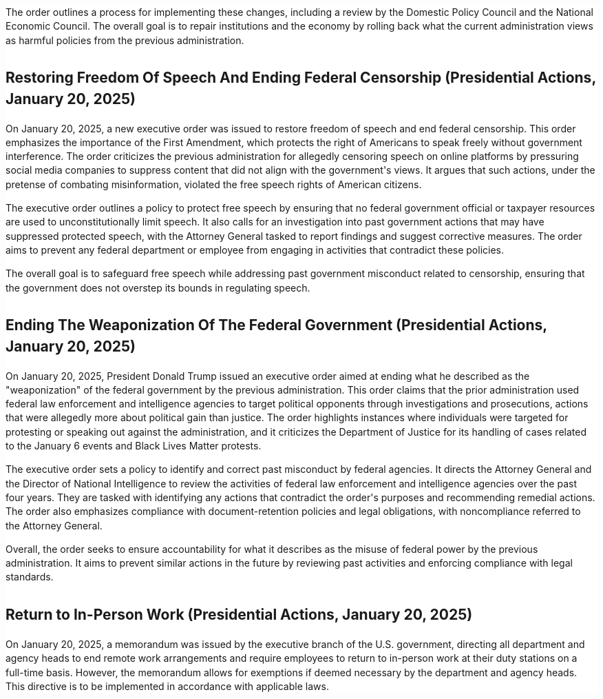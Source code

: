 The order outlines a process for implementing these changes, including a review by the Domestic Policy Council and the National Economic Council. The overall goal is to repair institutions and the economy by rolling back what the current administration views as harmful policies from the previous administration.

## Restoring Freedom Of Speech And Ending Federal Censorship (Presidential Actions, January 20, 2025)

On January 20, 2025, a new executive order was issued to restore freedom of speech and end federal censorship. This order emphasizes the importance of the First Amendment, which protects the right of Americans to speak freely without government interference. The order criticizes the previous administration for allegedly censoring speech on online platforms by pressuring social media companies to suppress content that did not align with the government's views. It argues that such actions, under the pretense of combating misinformation, violated the free speech rights of American citizens.

The executive order outlines a policy to protect free speech by ensuring that no federal government official or taxpayer resources are used to unconstitutionally limit speech. It also calls for an investigation into past government actions that may have suppressed protected speech, with the Attorney General tasked to report findings and suggest corrective measures. The order aims to prevent any federal department or employee from engaging in activities that contradict these policies.

The overall goal is to safeguard free speech while addressing past government misconduct related to censorship, ensuring that the government does not overstep its bounds in regulating speech.

## Ending The Weaponization Of The Federal Government (Presidential Actions, January 20, 2025)

On January 20, 2025, President Donald Trump issued an executive order aimed at ending what he described as the "weaponization" of the federal government by the previous administration. This order claims that the prior administration used federal law enforcement and intelligence agencies to target political opponents through investigations and prosecutions, actions that were allegedly more about political gain than justice. The order highlights instances where individuals were targeted for protesting or speaking out against the administration, and it criticizes the Department of Justice for its handling of cases related to the January 6 events and Black Lives Matter protests.

The executive order sets a policy to identify and correct past misconduct by federal agencies. It directs the Attorney General and the Director of National Intelligence to review the activities of federal law enforcement and intelligence agencies over the past four years. They are tasked with identifying any actions that contradict the order's purposes and recommending remedial actions. The order also emphasizes compliance with document-retention policies and legal obligations, with noncompliance referred to the Attorney General.

Overall, the order seeks to ensure accountability for what it describes as the misuse of federal power by the previous administration. It aims to prevent similar actions in the future by reviewing past activities and enforcing compliance with legal standards.

## Return to In-Person Work (Presidential Actions, January 20, 2025)

On January 20, 2025, a memorandum was issued by the executive branch of the U.S. government, directing all department and agency heads to end remote work arrangements and require employees to return to in-person work at their duty stations on a full-time basis. However, the memorandum allows for exemptions if deemed necessary by the department and agency heads. This directive is to be implemented in accordance with applicable laws.
